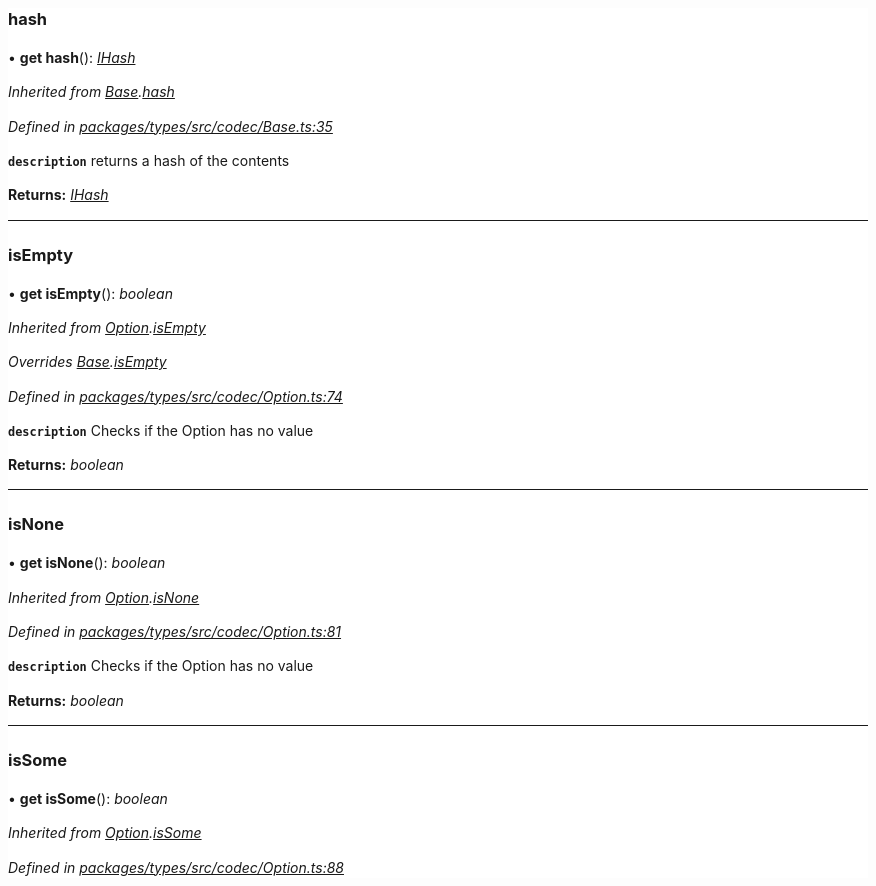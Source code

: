 ###  hash

• **get hash**(): *[IHash](_types_.ihash.md)*

*Inherited from [Base](../classes/_codec_base_.base.md).[hash](../classes/_codec_base_.base.md#hash)*

*Defined in [packages/types/src/codec/Base.ts:35](https://github.com/polkadot-js/api/blob/64ff226535/packages/types/src/codec/Base.ts#L35)*

**`description`** returns a hash of the contents

**Returns:** *[IHash](_types_.ihash.md)*

___

###  isEmpty

• **get isEmpty**(): *boolean*

*Inherited from [Option](../classes/_codec_option_.option.md).[isEmpty](../classes/_codec_option_.option.md#isempty)*

*Overrides [Base](../classes/_codec_base_.base.md).[isEmpty](../classes/_codec_base_.base.md#isempty)*

*Defined in [packages/types/src/codec/Option.ts:74](https://github.com/polkadot-js/api/blob/64ff226535/packages/types/src/codec/Option.ts#L74)*

**`description`** Checks if the Option has no value

**Returns:** *boolean*

___

###  isNone

• **get isNone**(): *boolean*

*Inherited from [Option](../classes/_codec_option_.option.md).[isNone](../classes/_codec_option_.option.md#isnone)*

*Defined in [packages/types/src/codec/Option.ts:81](https://github.com/polkadot-js/api/blob/64ff226535/packages/types/src/codec/Option.ts#L81)*

**`description`** Checks if the Option has no value

**Returns:** *boolean*

___

###  isSome

• **get isSome**(): *boolean*

*Inherited from [Option](../classes/_codec_option_.option.md).[isSome](../classes/_codec_option_.option.md#issome)*

*Defined in [packages/types/src/codec/Option.ts:88](https://github.com/polkadot-js/api/blob/64ff226535/packages/types/src/codec/Option.ts#L88)*
